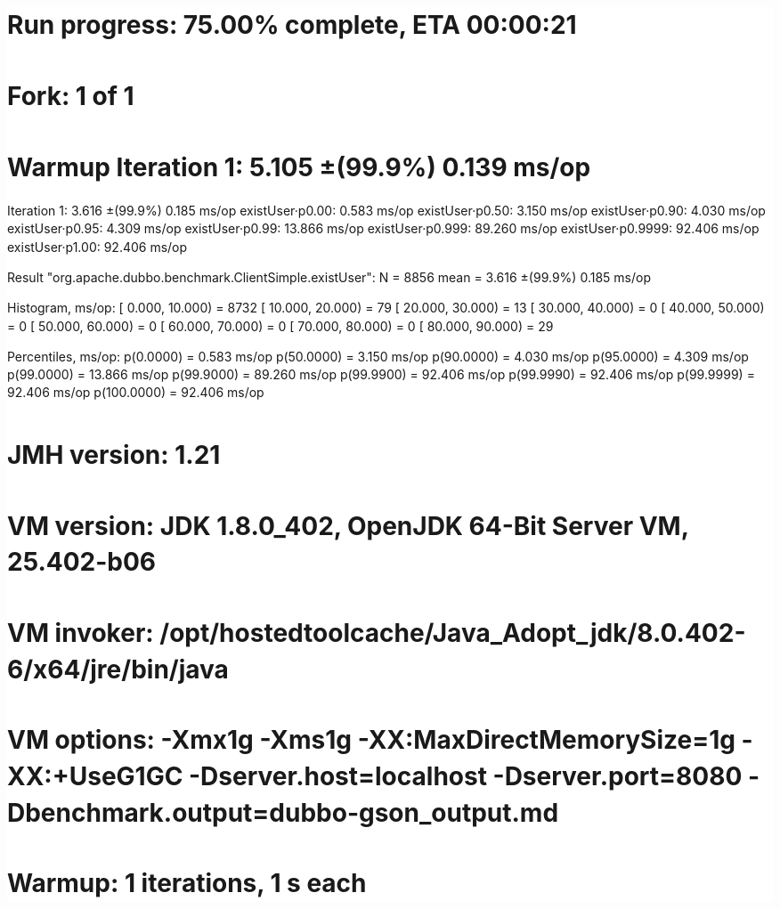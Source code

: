 # Run progress: 75.00% complete, ETA 00:00:21
# Fork: 1 of 1
# Warmup Iteration   1: 5.105 ±(99.9%) 0.139 ms/op
Iteration   1: 3.616 ±(99.9%) 0.185 ms/op
                 existUser·p0.00:   0.583 ms/op
                 existUser·p0.50:   3.150 ms/op
                 existUser·p0.90:   4.030 ms/op
                 existUser·p0.95:   4.309 ms/op
                 existUser·p0.99:   13.866 ms/op
                 existUser·p0.999:  89.260 ms/op
                 existUser·p0.9999: 92.406 ms/op
                 existUser·p1.00:   92.406 ms/op



Result "org.apache.dubbo.benchmark.ClientSimple.existUser":
  N = 8856
  mean =      3.616 ±(99.9%) 0.185 ms/op

  Histogram, ms/op:
    [  0.000,  10.000) = 8732 
    [ 10.000,  20.000) = 79 
    [ 20.000,  30.000) = 13 
    [ 30.000,  40.000) = 0 
    [ 40.000,  50.000) = 0 
    [ 50.000,  60.000) = 0 
    [ 60.000,  70.000) = 0 
    [ 70.000,  80.000) = 0 
    [ 80.000,  90.000) = 29 

  Percentiles, ms/op:
      p(0.0000) =      0.583 ms/op
     p(50.0000) =      3.150 ms/op
     p(90.0000) =      4.030 ms/op
     p(95.0000) =      4.309 ms/op
     p(99.0000) =     13.866 ms/op
     p(99.9000) =     89.260 ms/op
     p(99.9900) =     92.406 ms/op
     p(99.9990) =     92.406 ms/op
     p(99.9999) =     92.406 ms/op
    p(100.0000) =     92.406 ms/op


# JMH version: 1.21
# VM version: JDK 1.8.0_402, OpenJDK 64-Bit Server VM, 25.402-b06
# VM invoker: /opt/hostedtoolcache/Java_Adopt_jdk/8.0.402-6/x64/jre/bin/java
# VM options: -Xmx1g -Xms1g -XX:MaxDirectMemorySize=1g -XX:+UseG1GC -Dserver.host=localhost -Dserver.port=8080 -Dbenchmark.output=dubbo-gson_output.md
# Warmup: 1 iterations, 1 s each